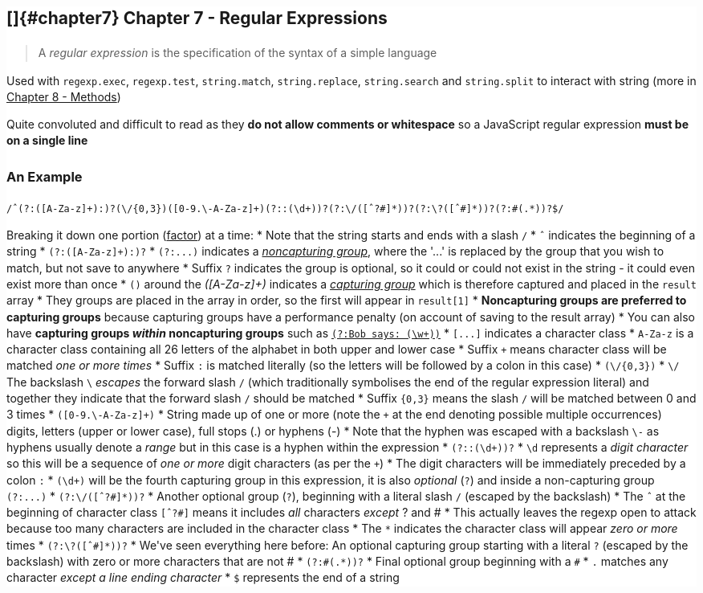 []{#chapter7} Chapter 7 - Regular Expressions
---------------------------------------------

> A *regular expression* is the specification of the syntax of a simple
> language

Used with `regexp.exec`, `regexp.test`, `string.match`,
`string.replace`, `string.search` and `string.split` to interact with
string (more in [Chapter 8 - Methods](#chapter8))

Quite convoluted and difficult to read as they **do not allow comments
or whitespace** so a JavaScript regular expression **must be on a single
line**

### An Example

`/ˆ(?:([A-Za-z]+):)?(\/{0,3})([0-9.\-A-Za-z]+)(?::(\d+))?(?:\/([ˆ?#]*))?(?:\?([ˆ#]*))?(?:#(.*))?$/`

Breaking it down one portion ([factor](#Factors)) at a time: \* Note
that the string starts and ends with a slash `/` \* `ˆ` indicates the
beginning of a string \* `(?:([A-Za-z]+):)?` \* `(?:...)` indicates a
[*noncapturing group*](#Noncapturing), where the '...' is replaced by
the group that you wish to match, but not save to anywhere \* Suffix `?`
indicates the group is optional, so it could or could not exist in the
string - it could even exist more than once \* `()` around the
*(\[A-Za-z\]+)* indicates a [*capturing group*](#Capturing) which is
therefore captured and placed in the `result` array \* They groups are
placed in the array in order, so the first will appear in `result[1]` \*
**Noncapturing groups are preferred to capturing groups** because
capturing groups have a performance penalty (on account of saving to the
result array) \* You can also have **capturing groups *within*
noncapturing groups** such as
[`(?:Bob says: (\w+))`](http://www.rexegg.com/regex-disambiguation.html)
\* `[...]` indicates a character class \* `A-Za-z` is a character class
containing all 26 letters of the alphabet in both upper and lower case
\* Suffix `+` means character class will be matched *one or more times*
\* Suffix `:` is matched literally (so the letters will be followed by a
colon in this case) \* `(\/{0,3})` \* `\/` The backslash `\` *escapes*
the forward slash `/` (which traditionally symbolises the end of the
regular expression literal) and together they indicate that the forward
slash `/` should be matched \* Suffix `{0,3}` means the slash `/` will
be matched between 0 and 3 times \* `([0-9.\-A-Za-z]+)` \* String made
up of one or more (note the `+` at the end denoting possible multiple
occurrences) digits, letters (upper or lower case), full stops (.) or
hyphens (-) \* Note that the hyphen was escaped with a backslash `\-` as
hyphens usually denote a *range* but in this case is a hyphen within the
expression \* `(?::(\d+))?` \* `\d` represents a *digit character* so
this will be a sequence of *one or more* digit characters (as per the
`+`) \* The digit characters will be immediately preceded by a colon `:`
\* `(\d+)` will be the fourth capturing group in this expression, it is
also *optional* (`?`) and inside a non-capturing group `(?:...)` \*
`(?:\/([ˆ?#]*))?` \* Another optional group (`?`), beginning with a
literal slash `/` (escaped by the backslash) \* The `ˆ` at the beginning
of character class `[ˆ?#]` means it includes *all* characters *except* ?
and \# \* This actually leaves the regexp open to attack because too
many characters are included in the character class \* The `*` indicates
the character class will appear *zero or more* times \* `(?:\?([ˆ#]*))?`
\* We've seen everything here before: An optional capturing group
starting with a literal `?` (escaped by the backslash) with zero or more
characters that are not \# \* `(?:#(.*))?` \* Final optional group
beginning with a `#` \* `.` matches any character *except a line ending
character* \* `$` represents the end of a string

